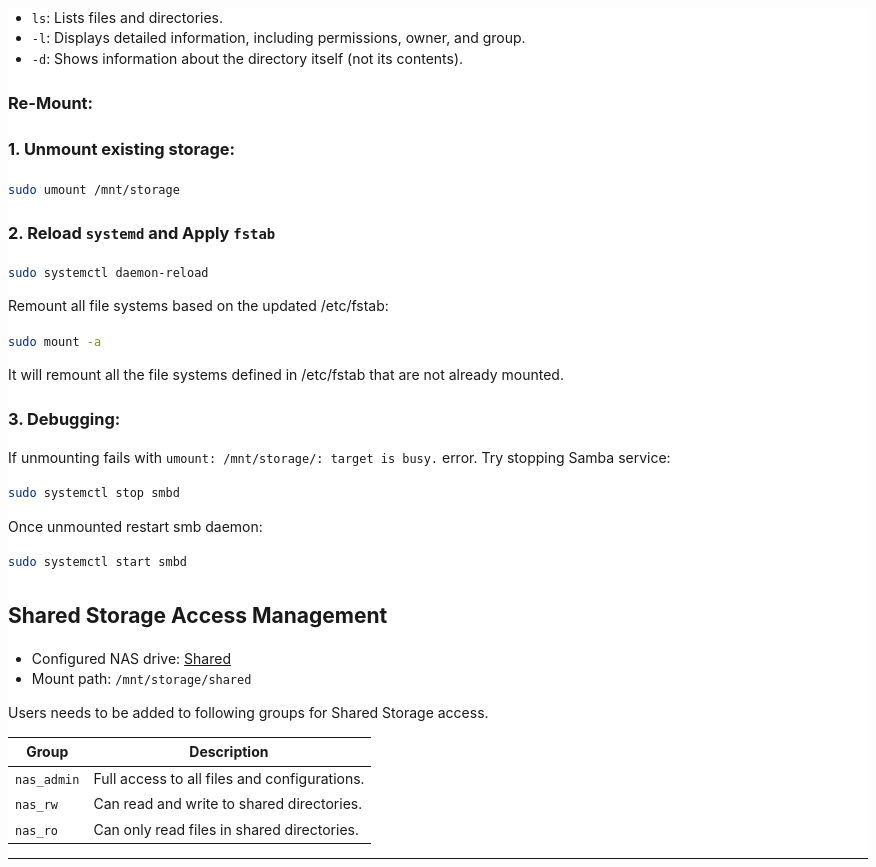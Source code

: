 - `ls`: Lists files and directories.
- `-l`: Displays detailed information, including permissions, owner, and group.
- `-d`: Shows information about the directory itself (not its contents).

### Re-Mount:

### 1. Unmount existing storage:
```bash
sudo umount /mnt/storage
```

### 2. Reload `systemd` and Apply `fstab`
```bash
sudo systemctl daemon-reload
```

Remount all file systems based on the updated /etc/fstab:
```bash
sudo mount -a
```
It will remount all the file systems defined in /etc/fstab that are not already mounted.

### 3. Debugging:
If unmounting fails with `umount: /mnt/storage/: target is busy.` error. Try stopping Samba service:
```bash
sudo systemctl stop smbd
```
Once unmounted restart smb daemon:
```bash
sudo systemctl start smbd
```


## Shared Storage Access Management

- Configured NAS drive: [Shared](#configured-storage-drive)
- Mount path: `/mnt/storage/shared`

Users needs to be added to following groups for Shared Storage access.


| Group | Description |
| - | - |
| `nas_admin` | Full access to all files and configurations. |
| `nas_rw` | Can read and write to shared directories. |
| `nas_ro` | Can only read files in shared directories. |


---
